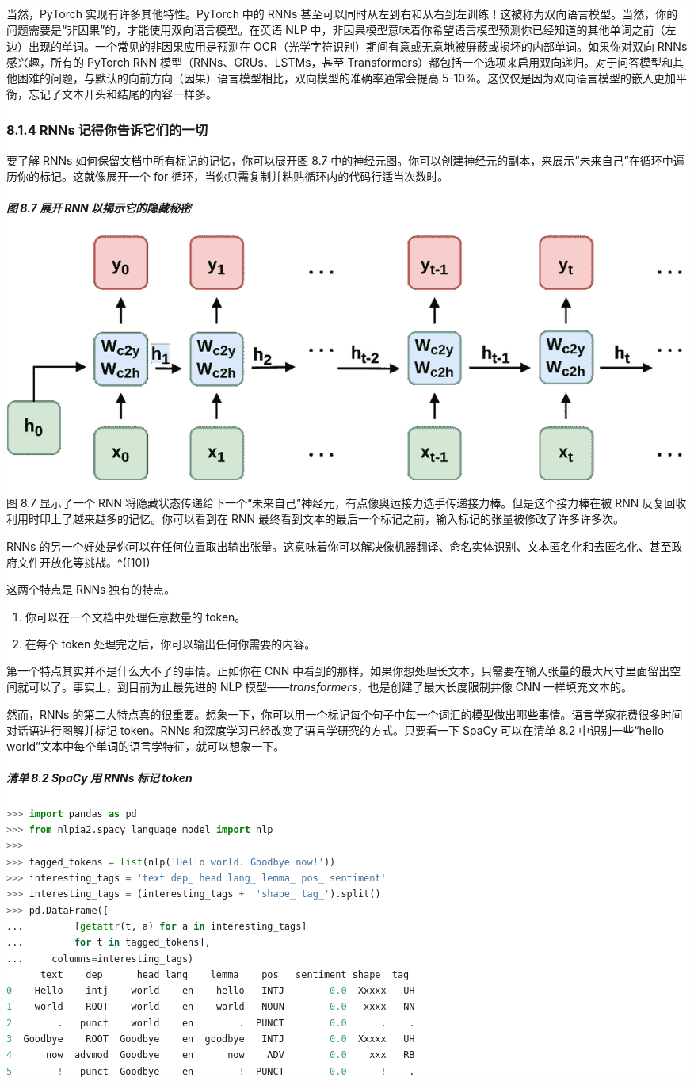 当然，PyTorch 实现有许多其他特性。PyTorch 中的 RNNs 甚至可以同时从左到右和从右到左训练！这被称为双向语言模型。当然，你的问题需要是“非因果”的，才能使用双向语言模型。在英语 NLP 中，非因果模型意味着你希望语言模型预测你已经知道的其他单词之前（左边）出现的单词。一个常见的非因果应用是预测在 OCR（光学字符识别）期间有意或无意地被屏蔽或损坏的内部单词。如果你对双向 RNNs 感兴趣，所有的 PyTorch RNN 模型（RNNs、GRUs、LSTMs，甚至 Transformers）都包括一个选项来启用双向递归。对于问答模型和其他困难的问题，与默认的向前方向（因果）语言模型相比，双向模型的准确率通常会提高 5-10%。这仅仅是因为双向语言模型的嵌入更加平衡，忘记了文本开头和结尾的内容一样多。

### 8.1.4 RNNs 记得你告诉它们的一切

要了解 RNNs 如何保留文档中所有标记的记忆，你可以展开图 8.7 中的神经元图。你可以创建神经元的副本，来展示“未来自己”在循环中遍历你的标记。这就像展开一个 for 循环，当你只需复制并粘贴循环内的代码行适当次数时。

##### 图 8.7 展开 RNN 以揭示它的隐藏秘密

![rnn 展开图](img/rnn-unrolled_drawio.png)

图 8.7 显示了一个 RNN 将隐藏状态传递给下一个“未来自己”神经元，有点像奥运接力选手传递接力棒。但是这个接力棒在被 RNN 反复回收利用时印上了越来越多的记忆。你可以看到在 RNN 最终看到文本的最后一个标记之前，输入标记的张量被修改了许多许多次。

RNNs 的另一个好处是你可以在任何位置取出输出张量。这意味着你可以解决像机器翻译、命名实体识别、文本匿名化和去匿名化、甚至政府文件开放化等挑战。^([10])

这两个特点是 RNNs 独有的特点。

1.  你可以在一个文档中处理任意数量的 token。

1.  在每个 token 处理完之后，你可以输出任何你需要的内容。

第一个特点其实并不是什么大不了的事情。正如你在 CNN 中看到的那样，如果你想处理长文本，只需要在输入张量的最大尺寸里面留出空间就可以了。事实上，到目前为止最先进的 NLP 模型——*transformers*，也是创建了最大长度限制并像 CNN 一样填充文本的。

然而，RNNs 的第二大特点真的很重要。想象一下，你可以用一个标记每个句子中每一个词汇的模型做出哪些事情。语言学家花费很多时间对话语进行图解并标记 token。RNNs 和深度学习已经改变了语言学研究的方式。只要看一下 SpaCy 可以在清单 8.2 中识别一些“hello world”文本中每个单词的语言学特征，就可以想象一下。

##### 清单 8.2 SpaCy 用 RNNs 标记 token

```py
>>> import pandas as pd
>>> from nlpia2.spacy_language_model import nlp
>>>
>>> tagged_tokens = list(nlp('Hello world. Goodbye now!'))
>>> interesting_tags = 'text dep_ head lang_ lemma_ pos_ sentiment'
>>> interesting_tags = (interesting_tags +  'shape_ tag_').split()
>>> pd.DataFrame([
...         [getattr(t, a) for a in interesting_tags]
...         for t in tagged_tokens],
...     columns=interesting_tags)
      text    dep_     head lang_   lemma_   pos_  sentiment shape_ tag_
0    Hello    intj    world    en    hello   INTJ        0.0  Xxxxx   UH
1    world    ROOT    world    en    world   NOUN        0.0   xxxx   NN
2        .   punct    world    en        .  PUNCT        0.0      .    .
3  Goodbye    ROOT  Goodbye    en  goodbye   INTJ        0.0  Xxxxx   UH
4      now  advmod  Goodbye    en      now    ADV        0.0    xxx   RB
5        !   punct  Goodbye    en        !  PUNCT        0.0      !    .
```

